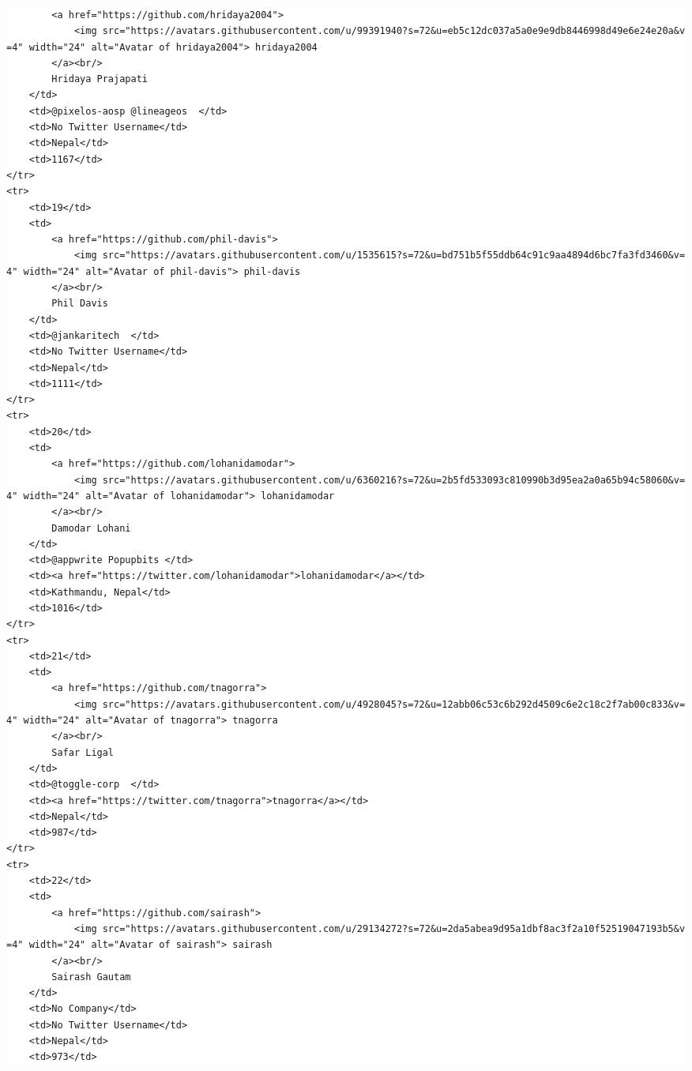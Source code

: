 			<a href="https://github.com/hridaya2004">
				<img src="https://avatars.githubusercontent.com/u/99391940?s=72&u=eb5c12dc037a5a0e9e9db8446998d49e6e24e20a&v=4" width="24" alt="Avatar of hridaya2004"> hridaya2004
			</a><br/>
			Hridaya Prajapati
		</td>
		<td>@pixelos-aosp @lineageos  </td>
		<td>No Twitter Username</td>
		<td>Nepal</td>
		<td>1167</td>
	</tr>
	<tr>
		<td>19</td>
		<td>
			<a href="https://github.com/phil-davis">
				<img src="https://avatars.githubusercontent.com/u/1535615?s=72&u=bd751b5f55ddb64c91c9aa4894d6bc7fa3fd3460&v=4" width="24" alt="Avatar of phil-davis"> phil-davis
			</a><br/>
			Phil Davis
		</td>
		<td>@jankaritech  </td>
		<td>No Twitter Username</td>
		<td>Nepal</td>
		<td>1111</td>
	</tr>
	<tr>
		<td>20</td>
		<td>
			<a href="https://github.com/lohanidamodar">
				<img src="https://avatars.githubusercontent.com/u/6360216?s=72&u=2b5fd533093c810990b3d95ea2a0a65b94c58060&v=4" width="24" alt="Avatar of lohanidamodar"> lohanidamodar
			</a><br/>
			Damodar Lohani
		</td>
		<td>@appwrite Popupbits </td>
		<td><a href="https://twitter.com/lohanidamodar">lohanidamodar</a></td>
		<td>Kathmandu, Nepal</td>
		<td>1016</td>
	</tr>
	<tr>
		<td>21</td>
		<td>
			<a href="https://github.com/tnagorra">
				<img src="https://avatars.githubusercontent.com/u/4928045?s=72&u=12abb06c53c6b292d4509c6e2c18c2f7ab00c833&v=4" width="24" alt="Avatar of tnagorra"> tnagorra
			</a><br/>
			Safar Ligal
		</td>
		<td>@toggle-corp  </td>
		<td><a href="https://twitter.com/tnagorra">tnagorra</a></td>
		<td>Nepal</td>
		<td>987</td>
	</tr>
	<tr>
		<td>22</td>
		<td>
			<a href="https://github.com/sairash">
				<img src="https://avatars.githubusercontent.com/u/29134272?s=72&u=2da5abea9d95a1dbf8ac3f2a10f52519047193b5&v=4" width="24" alt="Avatar of sairash"> sairash
			</a><br/>
			Sairash Gautam
		</td>
		<td>No Company</td>
		<td>No Twitter Username</td>
		<td>Nepal</td>
		<td>973</td>